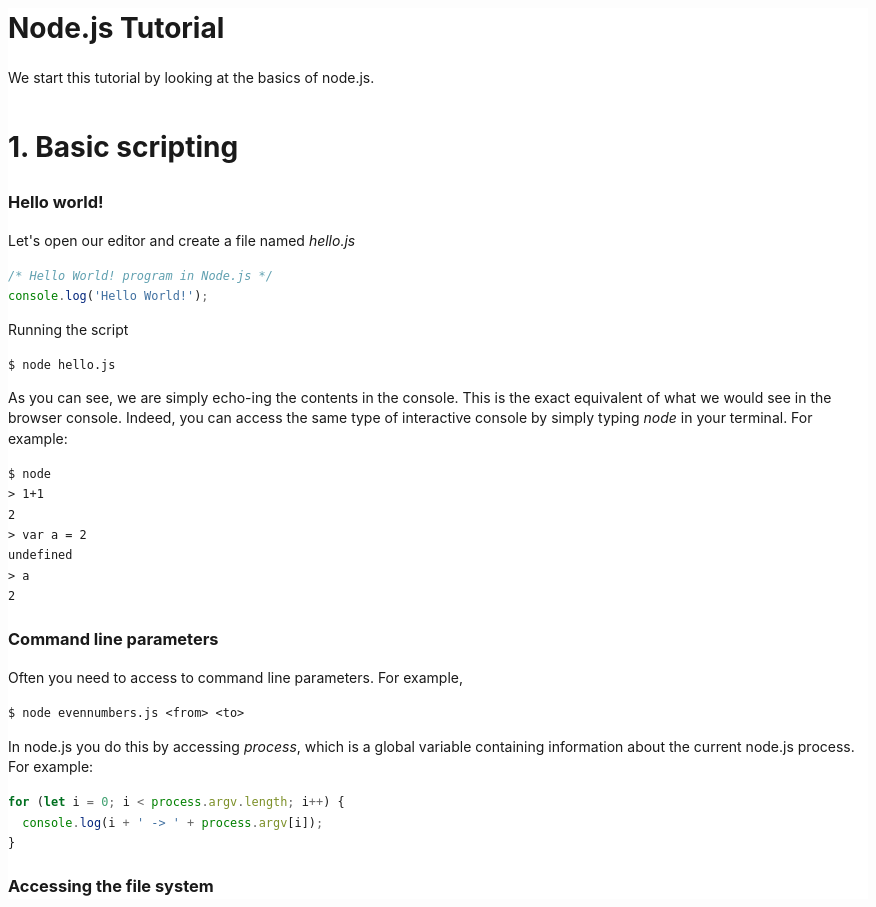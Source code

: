 # Node.js Tutorial

We start this tutorial by looking at the basics of node.js.

# 1. Basic scripting

### Hello world!

Let's open our editor and create a file named _hello.js_

```javascript
/* Hello World! program in Node.js */
console.log('Hello World!');
```

Running the script

```shell
$ node hello.js
```

As you can see, we are simply echo-ing the contents in the console. This is the exact equivalent of what we would see in the browser console. Indeed, you can access the same type of interactive console by simply typing _node_ in your terminal. For example:

```shell
$ node
> 1+1
2
> var a = 2
undefined
> a
2

```

### Command line parameters

Often you need to access to command line parameters. For example,

```shell
$ node evennumbers.js <from> <to>
```

In node.js you do this by accessing _process_, which is a global variable containing information about the current node.js process. For example:

```javascript
for (let i = 0; i < process.argv.length; i++) {
  console.log(i + ' -> ' + process.argv[i]);
}
```

### Accessing the file system

